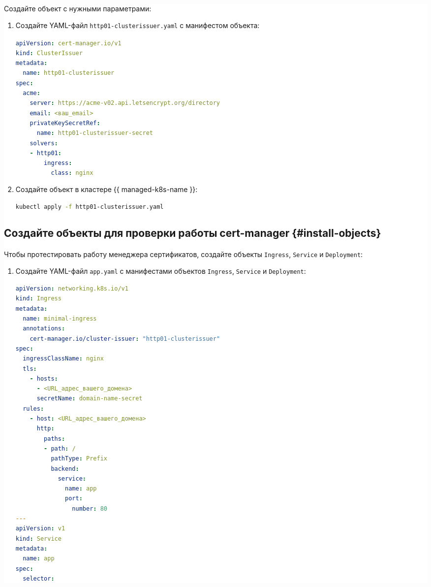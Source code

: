 Создайте объект с нужными параметрами:

1. Создайте YAML-файл `http01-clusterissuer.yaml` с манифестом объекта:

    ```yaml
    apiVersion: cert-manager.io/v1
    kind: ClusterIssuer
    metadata:
      name: http01-clusterissuer
    spec:
      acme:
        server: https://acme-v02.api.letsencrypt.org/directory
        email: <ваш_email>
        privateKeySecretRef:
          name: http01-clusterissuer-secret
        solvers:
        - http01:
            ingress:
              class: nginx
    ```

1. Создайте объект в кластере {{ managed-k8s-name }}:

    ```bash
    kubectl apply -f http01-clusterissuer.yaml
    ```

## Создайте объекты для проверки работы cert-manager {#install-objects}

Чтобы протестировать работу менеджера сертификатов, создайте объекты `Ingress`, `Service` и `Deployment`:

1. Создайте YAML-файл `app.yaml` с манифестами объектов `Ingress`, `Service` и `Deployment`:

   ```yaml
   apiVersion: networking.k8s.io/v1
   kind: Ingress
   metadata:
     name: minimal-ingress
     annotations:
       cert-manager.io/cluster-issuer: "http01-clusterissuer"
   spec:
     ingressClassName: nginx
     tls:
       - hosts:
         - <URL_адрес_вашего_домена>
         secretName: domain-name-secret
     rules:
       - host: <URL_адрес_вашего_домена>
         http:
           paths:
           - path: /
             pathType: Prefix
             backend:
               service:
                 name: app
                 port:
                   number: 80
   ---
   apiVersion: v1
   kind: Service
   metadata:
     name: app
   spec:
     selector:
   ```